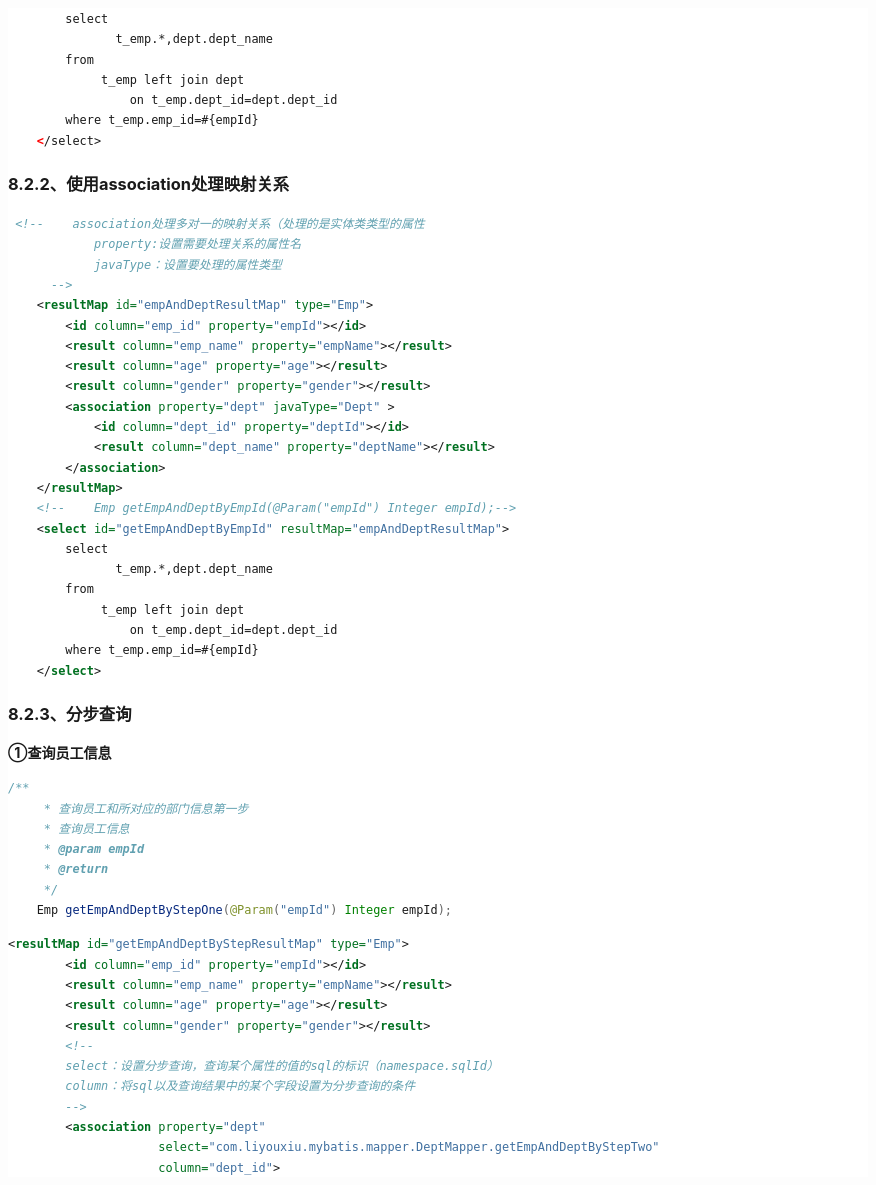 ~~~xml
        select
               t_emp.*,dept.dept_name
        from
             t_emp left join dept
                 on t_emp.dept_id=dept.dept_id
        where t_emp.emp_id=#{empId}
    </select>
~~~

### 8.2.2、使用association处理映射关系

~~~xml
 <!--    association处理多对一的映射关系（处理的是实体类类型的属性
            property:设置需要处理关系的属性名
            javaType：设置要处理的属性类型
      -->
    <resultMap id="empAndDeptResultMap" type="Emp">
        <id column="emp_id" property="empId"></id>
        <result column="emp_name" property="empName"></result>
        <result column="age" property="age"></result>
        <result column="gender" property="gender"></result>
        <association property="dept" javaType="Dept" >
            <id column="dept_id" property="deptId"></id>
            <result column="dept_name" property="deptName"></result>
        </association>
    </resultMap>
    <!--    Emp getEmpAndDeptByEmpId(@Param("empId") Integer empId);-->
    <select id="getEmpAndDeptByEmpId" resultMap="empAndDeptResultMap">
        select
               t_emp.*,dept.dept_name
        from
             t_emp left join dept
                 on t_emp.dept_id=dept.dept_id
        where t_emp.emp_id=#{empId}
    </select>
~~~

### 8.2.3、分步查询

**①查询员工信息**

~~~java
/**
     * 查询员工和所对应的部门信息第一步
     * 查询员工信息
     * @param empId
     * @return
     */
    Emp getEmpAndDeptByStepOne(@Param("empId") Integer empId);
~~~

~~~xml
<resultMap id="getEmpAndDeptByStepResultMap" type="Emp">
        <id column="emp_id" property="empId"></id>
        <result column="emp_name" property="empName"></result>
        <result column="age" property="age"></result>
        <result column="gender" property="gender"></result>
        <!--
        select：设置分步查询，查询某个属性的值的sql的标识（namespace.sqlId） 
        column：将sql以及查询结果中的某个字段设置为分步查询的条件 
        -->
        <association property="dept"
                     select="com.liyouxiu.mybatis.mapper.DeptMapper.getEmpAndDeptByStepTwo"
                     column="dept_id">

~~~